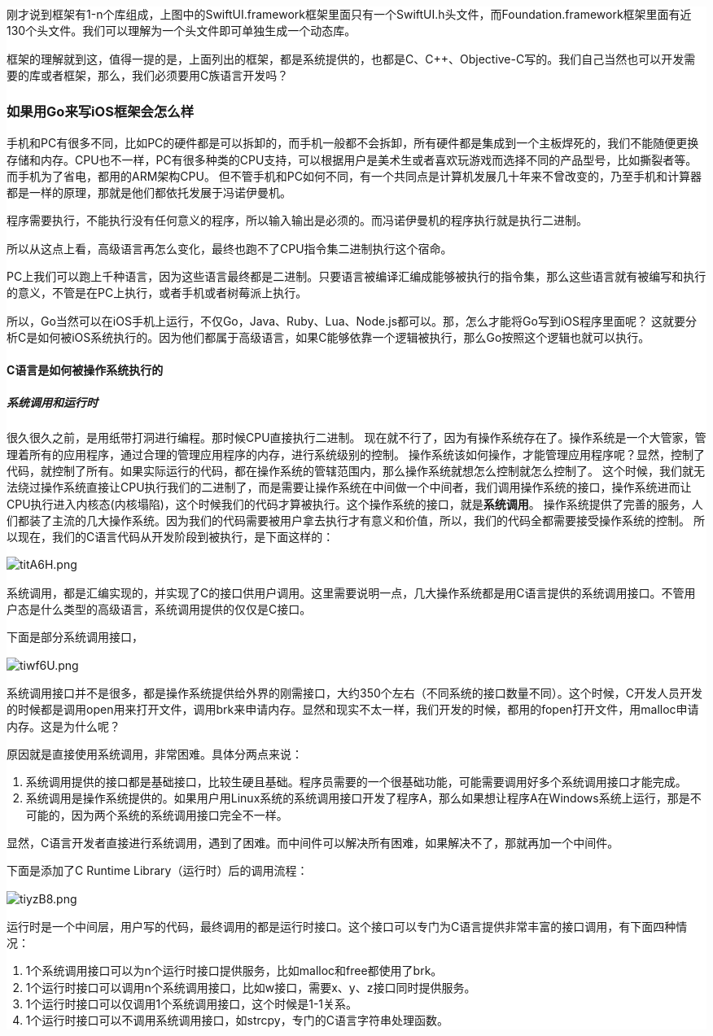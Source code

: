 刚才说到框架有1-n个库组成，上图中的SwiftUI.framework框架里面只有一个SwiftUI.h头文件，而Foundation.framework框架里面有近130个头文件。我们可以理解为一个头文件即可单独生成一个动态库。

框架的理解就到这，值得一提的是，上面列出的框架，都是系统提供的，也都是C、C++、Objective-C写的。我们自己当然也可以开发需要的库或者框架，那么，我们必须要用C族语言开发吗？

### 如果用Go来写iOS框架会怎么样

手机和PC有很多不同，比如PC的硬件都是可以拆卸的，而手机一般都不会拆卸，所有硬件都是集成到一个主板焊死的，我们不能随便更换存储和内存。CPU也不一样，PC有很多种类的CPU支持，可以根据用户是美术生或者喜欢玩游戏而选择不同的产品型号，比如撕裂者等。而手机为了省电，都用的ARM架构CPU。
但不管手机和PC如何不同，有一个共同点是计算机发展几十年来不曾改变的，乃至手机和计算器都是一样的原理，那就是他们都依托发展于冯诺伊曼机。

程序需要执行，不能执行没有任何意义的程序，所以输入输出是必须的。而冯诺伊曼机的程序执行就是执行二进制。

所以从这点上看，高级语言再怎么变化，最终也跑不了CPU指令集二进制执行这个宿命。

PC上我们可以跑上千种语言，因为这些语言最终都是二进制。只要语言被编译汇编成能够被执行的指令集，那么这些语言就有被编写和执行的意义，不管是在PC上执行，或者手机或者树莓派上执行。

所以，Go当然可以在iOS手机上运行，不仅Go，Java、Ruby、Lua、Node.js都可以。那，怎么才能将Go写到iOS程序里面呢？
这就要分析C是如何被iOS系统执行的。因为他们都属于高级语言，如果C能够依靠一个逻辑被执行，那么Go按照这个逻辑也就可以执行。

#### C语言是如何被操作系统执行的

##### 系统调用和运行时

很久很久之前，是用纸带打洞进行编程。那时候CPU直接执行二进制。
现在就不行了，因为有操作系统存在了。操作系统是一个大管家，管理着所有的应用程序，通过合理的管理应用程序的内存，进行系统级别的控制。
操作系统该如何操作，才能管理应用程序呢？显然，控制了代码，就控制了所有。如果实际运行的代码，都在操作系统的管辖范围内，那么操作系统就想怎么控制就怎么控制了。
这个时候，我们就无法绕过操作系统直接让CPU执行我们的二进制了，而是需要让操作系统在中间做一个中间者，我们调用操作系统的接口，操作系统进而让CPU执行进入内核态(内核塌陷)，这个时候我们的代码才算被执行。这个操作系统的接口，就是**系统调用**。
操作系统提供了完善的服务，人们都装了主流的几大操作系统。因为我们的代码需要被用户拿去执行才有意义和价值，所以，我们的代码全都需要接受操作系统的控制。
所以现在，我们的C语言代码从开发阶段到被执行，是下面这样的：

![titA6H.png](https://s1.ax1x.com/2020/05/26/titA6H.png)

系统调用，都是汇编实现的，并实现了C的接口供用户调用。这里需要说明一点，几大操作系统都是用C语言提供的系统调用接口。不管用户态是什么类型的高级语言，系统调用提供的仅仅是C接口。

下面是部分系统调用接口，

![tiwf6U.png](https://s1.ax1x.com/2020/05/26/tiwf6U.png)

系统调用接口并不是很多，都是操作系统提供给外界的刚需接口，大约350个左右（不同系统的接口数量不同）。这个时候，C开发人员开发的时候都是调用open用来打开文件，调用brk来申请内存。显然和现实不太一样，我们开发的时候，都用的fopen打开文件，用malloc申请内存。这是为什么呢？

原因就是直接使用系统调用，非常困难。具体分两点来说：
1. 系统调用提供的接口都是基础接口，比较生硬且基础。程序员需要的一个很基础功能，可能需要调用好多个系统调用接口才能完成。
2. 系统调用是操作系统提供的。如果用户用Linux系统的系统调用接口开发了程序A，那么如果想让程序A在Windows系统上运行，那是不可能的，因为两个系统的系统调用接口完全不一样。

显然，C语言开发者直接进行系统调用，遇到了困难。而中间件可以解决所有困难，如果解决不了，那就再加一个中间件。

下面是添加了C Runtime Library（运行时）后的调用流程：

![tiyzB8.png](https://s1.ax1x.com/2020/05/26/tiyzB8.png)

运行时是一个中间层，用户写的代码，最终调用的都是运行时接口。这个接口可以专门为C语言提供非常丰富的接口调用，有下面四种情况：
1. 1个系统调用接口可以为n个运行时接口提供服务，比如malloc和free都使用了brk。
2. 1个运行时接口可以调用n个系统调用接口，比如w接口，需要x、y、z接口同时提供服务。
3. 1个运行时接口可以仅调用1个系统调用接口，这个时候是1-1关系。
4. 1个运行时接口可以不调用系统调用接口，如strcpy，专门的C语言字符串处理函数。
